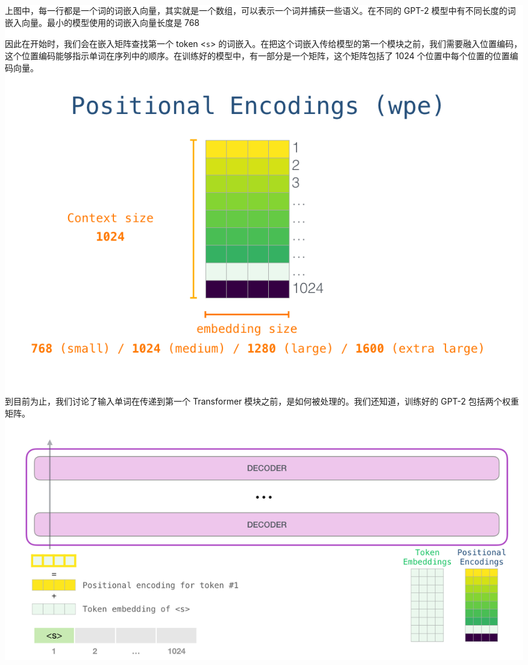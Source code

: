 
上图中，每一行都是一个词的词嵌入向量，其实就是一个数组，可以表示一个词并捕获一些语义。在不同的 GPT-2 模型中有不同长度的词嵌入向量。最小的模型使用的词嵌入向量长度是 768

因此在开始时，我们会在嵌入矩阵查找第一个 token <`s`> 的词嵌入。在把这个词嵌入传给模型的第一个模块之前，我们需要融入位置编码，这个位置编码能够指示单词在序列中的顺序。在训练好的模型中，有一部分是一个矩阵，这个矩阵包括了 1024 个位置中每个位置的位置编码向量。

![](./images/N10-GPT图解-2/N06-GPT-20201214-201038-731571.png)

到目前为止，我们讨论了输入单词在传递到第一个 Transformer 模块之前，是如何被处理的。我们还知道，训练好的 GPT-2 包括两个权重矩阵。

![](./images/N10-GPT图解-2/N06-GPT-20201214-201038-737707.png)
